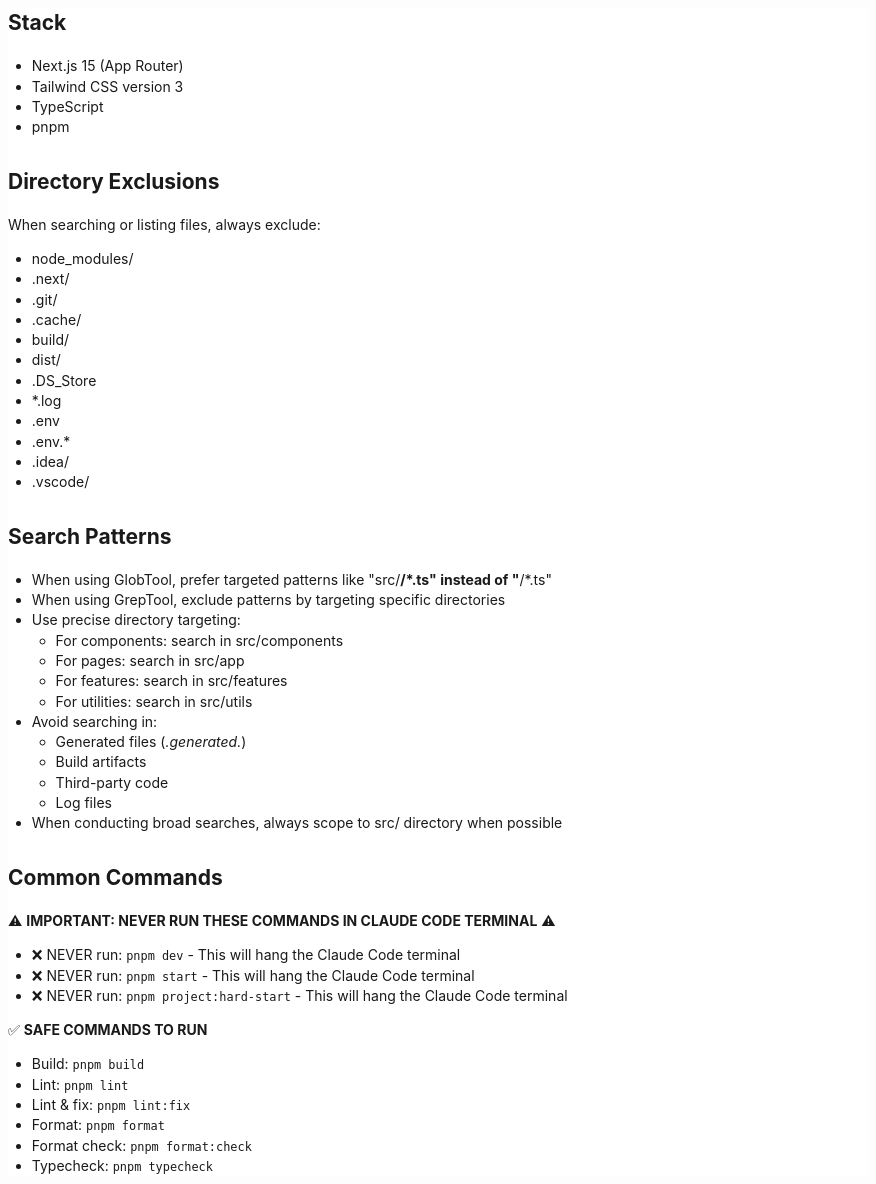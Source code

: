 ## Stack
- Next.js 15 (App Router)
- Tailwind CSS version 3
- TypeScript
- pnpm

## Directory Exclusions

When searching or listing files, always exclude:

- node_modules/
- .next/
- .git/
- .cache/
- build/
- dist/
- .DS_Store
- \*.log
- .env
- .env.\*
- .idea/
- .vscode/

## Search Patterns
- When using GlobTool, prefer targeted patterns like "src/**/\*.ts" instead of "**/\*.ts"
- When using GrepTool, exclude patterns by targeting specific directories
- Use precise directory targeting:
    - For components: search in src/components
    - For pages: search in src/app
    - For features: search in src/features
    - For utilities: search in src/utils
- Avoid searching in:
    - Generated files (_.generated._)
    - Build artifacts
    - Third-party code
    - Log files
- When conducting broad searches, always scope to src/ directory when possible

## Common Commands

⚠️ **IMPORTANT: NEVER RUN THESE COMMANDS IN CLAUDE CODE TERMINAL** ⚠️
- ❌ NEVER run: `pnpm dev` - This will hang the Claude Code terminal
- ❌ NEVER run: `pnpm start` - This will hang the Claude Code terminal
- ❌ NEVER run: `pnpm project:hard-start` - This will hang the Claude Code terminal

✅ **SAFE COMMANDS TO RUN**
- Build: `pnpm build`
- Lint: `pnpm lint`
- Lint & fix: `pnpm lint:fix`
- Format: `pnpm format`
- Format check: `pnpm format:check`
- Typecheck: `pnpm typecheck`
